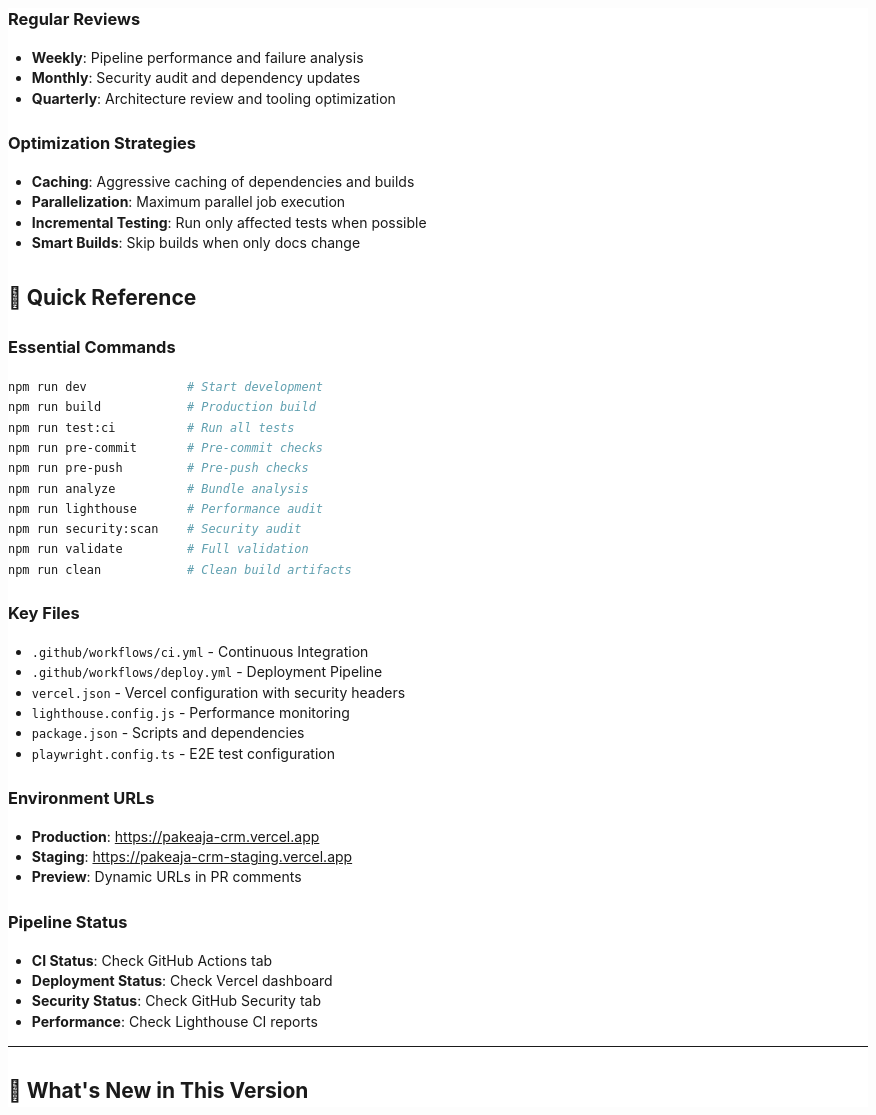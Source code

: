 ### **Regular Reviews**
- **Weekly**: Pipeline performance and failure analysis
- **Monthly**: Security audit and dependency updates
- **Quarterly**: Architecture review and tooling optimization

### **Optimization Strategies**
- **Caching**: Aggressive caching of dependencies and builds
- **Parallelization**: Maximum parallel job execution
- **Incremental Testing**: Run only affected tests when possible
- **Smart Builds**: Skip builds when only docs change

## 🎯 Quick Reference

### **Essential Commands**
```bash
npm run dev              # Start development
npm run build            # Production build
npm run test:ci          # Run all tests
npm run pre-commit       # Pre-commit checks
npm run pre-push         # Pre-push checks
npm run analyze          # Bundle analysis
npm run lighthouse       # Performance audit
npm run security:scan    # Security audit
npm run validate         # Full validation
npm run clean            # Clean build artifacts
```

### **Key Files**
- `.github/workflows/ci.yml` - Continuous Integration
- `.github/workflows/deploy.yml` - Deployment Pipeline
- `vercel.json` - Vercel configuration with security headers
- `lighthouse.config.js` - Performance monitoring
- `package.json` - Scripts and dependencies
- `playwright.config.ts` - E2E test configuration

### **Environment URLs**
- **Production**: https://pakeaja-crm.vercel.app
- **Staging**: https://pakeaja-crm-staging.vercel.app
- **Preview**: Dynamic URLs in PR comments

### **Pipeline Status**
- **CI Status**: Check GitHub Actions tab
- **Deployment Status**: Check Vercel dashboard
- **Security Status**: Check GitHub Security tab
- **Performance**: Check Lighthouse CI reports

---

## 🚀 What's New in This Version
